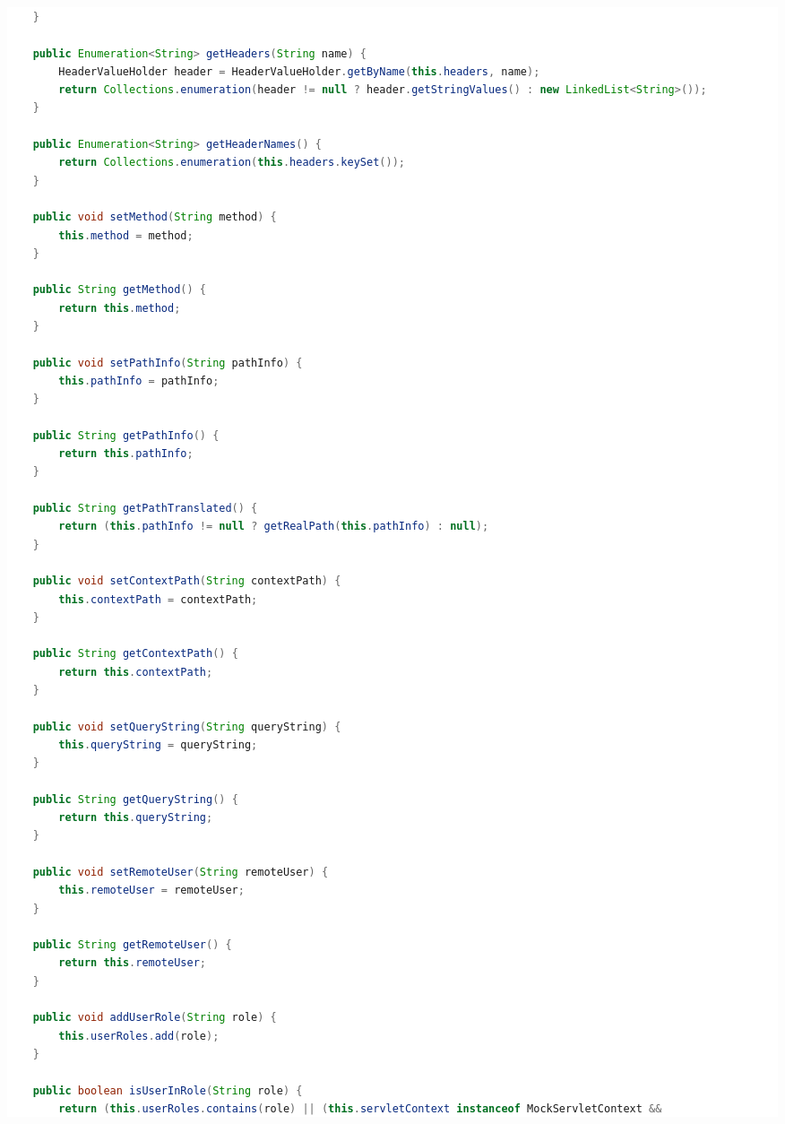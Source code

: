 ```java
	}

	public Enumeration<String> getHeaders(String name) {
		HeaderValueHolder header = HeaderValueHolder.getByName(this.headers, name);
		return Collections.enumeration(header != null ? header.getStringValues() : new LinkedList<String>());
	}

	public Enumeration<String> getHeaderNames() {
		return Collections.enumeration(this.headers.keySet());
	}

	public void setMethod(String method) {
		this.method = method;
	}

	public String getMethod() {
		return this.method;
	}

	public void setPathInfo(String pathInfo) {
		this.pathInfo = pathInfo;
	}

	public String getPathInfo() {
		return this.pathInfo;
	}

	public String getPathTranslated() {
		return (this.pathInfo != null ? getRealPath(this.pathInfo) : null);
	}

	public void setContextPath(String contextPath) {
		this.contextPath = contextPath;
	}

	public String getContextPath() {
		return this.contextPath;
	}

	public void setQueryString(String queryString) {
		this.queryString = queryString;
	}

	public String getQueryString() {
		return this.queryString;
	}

	public void setRemoteUser(String remoteUser) {
		this.remoteUser = remoteUser;
	}

	public String getRemoteUser() {
		return this.remoteUser;
	}

	public void addUserRole(String role) {
		this.userRoles.add(role);
	}

	public boolean isUserInRole(String role) {
		return (this.userRoles.contains(role) || (this.servletContext instanceof MockServletContext &&
```